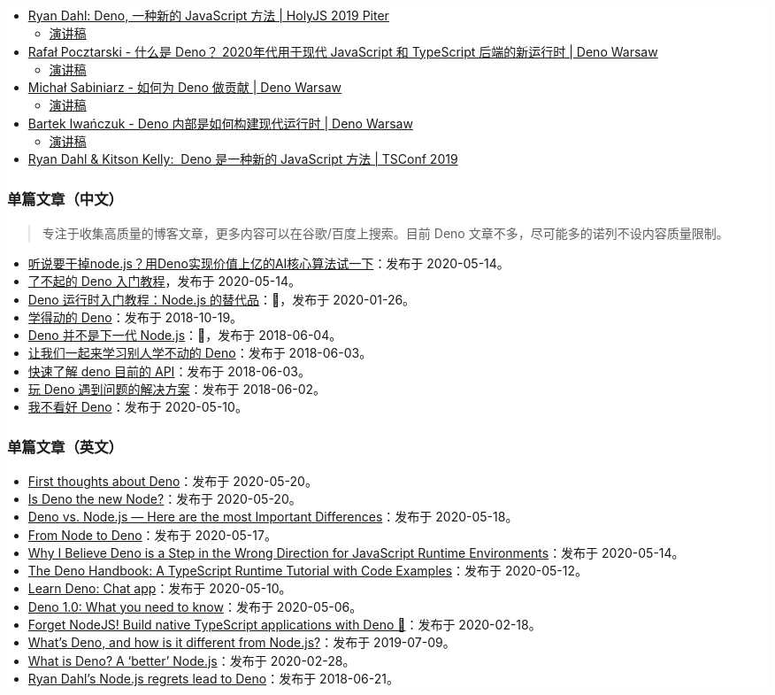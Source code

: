 - [Ryan Dahl: Deno, 一种新的 JavaScript 方法 | HolyJS 2019 Piter](https://www.youtube.com/watch?v=HjdJzNoT_qg)
  - [演讲稿](https://docs.google.com/presentation/d/1BjvZx5S8noVfFINptH4jfKfqh9jB9nXlFC0I3oIDtg4/edit)
- [Rafał Pocztarski - 什么是 Deno？ 2020年代用于现代 JavaScript 和 TypeScript 后端的新运行时 | Deno Warsaw](https://www.youtube.com/watch?v=aI5A9zvYSjk)
  - [演讲稿](https://gitpitch.com/rsp/wid/wid)
- [Michał Sabiniarz - 如何为 Deno 做贡献 | Deno Warsaw](https://www.youtube.com/watch?v=LAtjnKLbPpw)
  - [演讲稿](https://docs.google.com/presentation/d/1rETgslJS1ks4EihzLpUI3sS_zI46YxAOuQ5B1Z_k1mY/edit?usp=sharing)
- [Bartek Iwańczuk - Deno 内部是如何构建现代运行时 | Deno Warsaw](https://www.youtube.com/watch?v=qt7fbmypAFk)
  - [演讲稿](https://docs.google.com/presentation/d/1LYNGpyjx9PemL-P__7hVC8mSqkX-jL8VQLMhCRehy00/edit?usp=sharing)
- [Ryan Dahl & Kitson Kelly:  Deno 是一种新的 JavaScript 方法 | TSConf 2019](https://www.youtube.com/watch?v=1gIiZfSbEAE)

### 单篇文章（中文）

> 专注于收集高质量的博客文章，更多内容可以在谷歌/百度上搜索。目前 Deno 文章不多，尽可能多的诺列不设内容质量限制。

- [听说要干掉node.js？用Deno实现价值上亿的AI核心算法试一下](https://juejin.im/post/5ebcfe79e51d454def2279bc)：发布于 2020-05-14。
- [了不起的 Deno 入门教程](https://mp.weixin.qq.com/s/2eqRTsf_z7Bcs6dziXe73Q)，发布于 2020-05-14。
- [Deno 运行时入门教程：Node.js 的替代品](http://www.ruanyifeng.com/blog/2020/01/deno-intro.html)：🌟，发布于 2020-01-26。
- [学得动的 Deno](https://juejin.im/post/5bc8b2166fb9a05d36350ea9)：发布于 2018-10-19。
- [Deno 并不是下一代 Node.js](https://juejin.im/post/5b14a390e51d4506c1300bbc)：🌟，发布于 2018-06-04。
- [让我们一起来学习别人学不动的 Deno](https://segmentfault.com/a/1190000015151287)：发布于 2018-06-03。
- [快速了解 deno 目前的 API](https://zhuanlan.zhihu.com/p/37569396)：发布于 2018-06-03。
- [玩 Deno 遇到问题的解决方案](https://juejin.im/post/5b1245b3f265da6e4c6cf249)：发布于 2018-06-02。
- [我不看好 Deno](https://zhuanlan.zhihu.com/p/139386360)：发布于 2020-05-10。

### 单篇文章（英文）

- [First thoughts about Deno](https://www.codegram.com/blog/first-thoughts-about-deno/)：发布于 2020-05-20。
- [Is Deno the new Node?](https://dev.to/smithg09/is-deno-the-new-node-7o4)：发布于 2020-05-20。
- [Deno vs. Node.js — Here are the most Important Differences](https://medium.com/javascript-in-plain-english/deno-vs-node-js-here-are-the-most-important-differences-62b547443be1)：发布于 2020-05-18。
- [From Node to Deno](https://dev.to/aralroca/from-node-to-deno-5gpn)：发布于 2020-05-17。
- [Why I Believe Deno is a Step in the Wrong Direction for JavaScript Runtime Environments](https://www.freecodecamp.org/news/why-deno-is-a-wrong-step-in-the-future/)：发布于 2020-05-14。
- [The Deno Handbook: A TypeScript Runtime Tutorial with Code Examples](https://www.freecodecamp.org/news/the-deno-handbook/)：发布于 2020-05-12。
- [Learn Deno: Chat app](https://aralroca.com/blog/learn-deno-chat-app)：发布于 2020-05-10。
- [Deno 1.0: What you need to know](https://blog.logrocket.com/deno-1-0-what-you-need-to-know/)：发布于 2020-05-06。
- [Forget NodeJS! Build native TypeScript applications with Deno 🦖](https://deepu.tech/deno-runtime-for-typescript/)：发布于 2020-02-18。
- [What’s Deno, and how is it different from Node.js?](https://blog.logrocket.com/what-is-deno/)：发布于 2019-07-09。
- [What is Deno? A ‘better’ Node.js](https://www.infoworld.com/article/3529779/what-is-deno-a-better-nodejs.html)：发布于 2020-02-28。
- [Ryan Dahl’s Node.js regrets lead to Deno](https://www.infoworld.com/article/3283250/ryan-dahls-nodejs-regrets-lead-to-deno.html)：发布于 2018-06-21。
